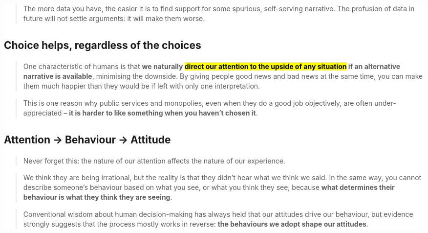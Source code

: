 > The more data you have, the easier it is to find support for some spurious, self-serving narrative. The profusion of data in future will not settle arguments: it will make them worse.

## Choice helps, regardless of the choices

> One characteristic of humans is that **we naturally <mark>direct our attention to the upside of any situation</mark> if an alternative narrative is available**, minimising the downside. By giving people good news and bad news at the same time, you can make them much happier than they would be if left with only one interpretation.

> This is one reason why public services and monopolies, even when they do a good job objectively, are often under-appreciated – **it is harder to like something when you haven’t chosen it**.

## Attention -> Behaviour -> Attitude

> Never forget this: the nature of our attention affects the nature of our experience.

> We think they are being irrational, but the reality is that they didn’t hear what we think we said. In the same way, you cannot describe someone’s behaviour based on what you see, or what you think they see, because **what determines their behaviour is what they think they are seeing**.

> Conventional wisdom about human decision-making has always held that our attitudes drive our behaviour, but evidence strongly suggests that the process mostly works in reverse: **the behaviours we adopt shape our attitudes**.
